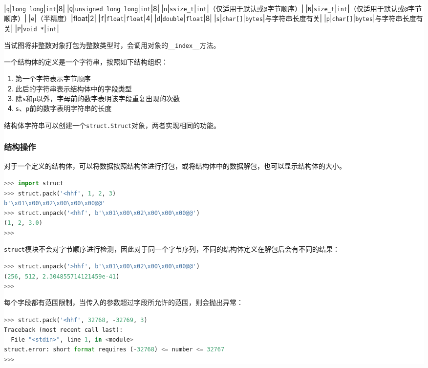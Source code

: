 |`q`|`long long`|`int`|8|
|`Q`|`unsigned long long`|`int`|8|
|`n`|`ssize_t`|`int`|（仅适用于默认或`@`字节顺序）|
|`N`|`size_t`|`int`|（仅适用于默认或`@`字节顺序）|
|`e`|（半精度）|float|2|
|`f`|`float`|`float`|4|
|`d`|`double`|`float`|8|
|`s`|`char[]`|`bytes`|与字符串长度有关|
|`p`|`char[]`|`bytes`|与字符串长度有关|
|`P`|`void *`|`int`|

当试图将非整数对象打包为整数类型时，会调用对象的`__index__`方法。

一个结构体的定义是一个字符串，按照如下结构组织：

1. 第一个字符表示字节顺序
2. 此后的字符串表示结构体中的字段类型
3. 除`s`和`p`以外，字母前的数字表明该字段重复出现的次数
4. `s`、`p`前的数字表明字符串的长度

结构体字符串可以创建一个`struct.Struct`对象，两者实现相同的功能。

### 结构操作

对于一个定义的结构体，可以将数据按照结构体进行打包，或将结构体中的数据解包，也可以显示结构体的大小。

```python
>>> import struct   
>>> struct.pack('<hhf', 1, 2, 3)
b'\x01\x00\x02\x00\x00\x00@@'
>>> struct.unpack('<hhf', b'\x01\x00\x02\x00\x00\x00@@')
(1, 2, 3.0)
>>>
```

`struct`模块不会对字节顺序进行检测，因此对于同一个字节序列，不同的结构体定义在解包后会有不同的结果：

```python
>>> struct.unpack('>hhf', b'\x01\x00\x02\x00\x00\x00@@') 
(256, 512, 2.304855714121459e-41)
>>>
```

每个字段都有范围限制，当传入的参数超过字段所允许的范围，则会抛出异常：

```python
>>> struct.pack('<hhf', 32768, -32769, 3)
Traceback (most recent call last):
  File "<stdin>", line 1, in <module>
struct.error: short format requires (-32768) <= number <= 32767
>>>
```
